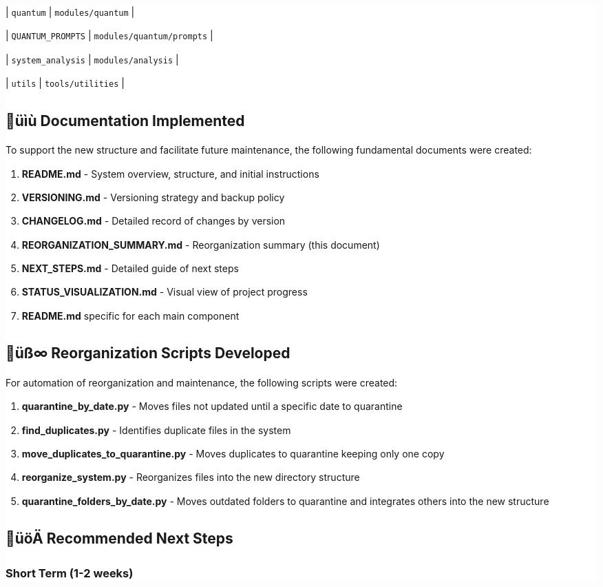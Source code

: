 | `quantum` | `modules/quantum` |

| `QUANTUM_PROMPTS` | `modules/quantum/prompts` |

| `system_analysis` | `modules/analysis` |

| `utils` | `tools/utilities` |



## üìù Documentation Implemented



To support the new structure and facilitate future maintenance, the following fundamental documents were created:



1. **README.md** - System overview, structure, and initial instructions

2. **VERSIONING.md** - Versioning strategy and backup policy

3. **CHANGELOG.md** - Detailed record of changes by version

4. **REORGANIZATION_SUMMARY.md** - Reorganization summary (this document)

5. **NEXT_STEPS.md** - Detailed guide of next steps

6. **STATUS_VISUALIZATION.md** - Visual view of project progress

7. **README.md** specific for each main component



## üß∞ Reorganization Scripts Developed



For automation of reorganization and maintenance, the following scripts were created:



1. **quarantine_by_date.py** - Moves files not updated until a specific date to quarantine

2. **find_duplicates.py** - Identifies duplicate files in the system

3. **move_duplicates_to_quarantine.py** - Moves duplicates to quarantine keeping only one copy

4. **reorganize_system.py** - Reorganizes files into the new directory structure

5. **quarantine_folders_by_date.py** - Moves outdated folders to quarantine and integrates others into the new structure



## üöÄ Recommended Next Steps



### Short Term (1-2 weeks)
